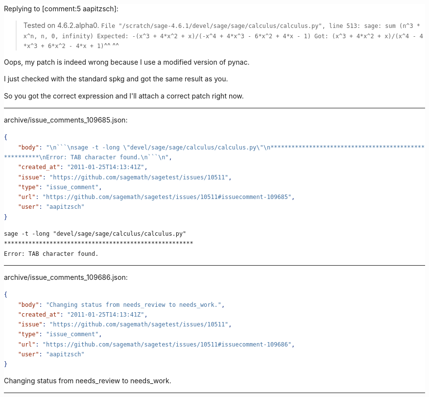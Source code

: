 ```json
```

Replying to [comment:5 aapitzsch]:

> Tested on 4.6.2.alpha0. ` File "/scratch/sage-4.6.1/devel/sage/sage/calculus/calculus.py", line 513: sage: sum (n^3 * x^n, n, 0, infinity) Expected: -(x^3 + 4*x^2 + x)/(-x^4 + 4*x^3 - 6*x^2 + 4*x - 1) Got: (x^3 + 4*x^2 + x)/(x^4 - 4*x^3 + 6*x^2 - 4*x + 1) `^^ ^^

Oops, my patch is indeed wrong because I use a modified version of pynac.

I just checked with the standard spkg and got the same result as you.

So you got the correct expression and I'll attach a correct patch right now.



---

archive/issue_comments_109685.json:
```json
{
    "body": "\n```\nsage -t -long \"devel/sage/sage/calculus/calculus.py\"\n******************************************************\nError: TAB character found.\n```\n",
    "created_at": "2011-01-25T14:13:41Z",
    "issue": "https://github.com/sagemath/sagetest/issues/10511",
    "type": "issue_comment",
    "url": "https://github.com/sagemath/sagetest/issues/10511#issuecomment-109685",
    "user": "aapitzsch"
}
```


```
sage -t -long "devel/sage/sage/calculus/calculus.py"
******************************************************
Error: TAB character found.
```




---

archive/issue_comments_109686.json:
```json
{
    "body": "Changing status from needs_review to needs_work.",
    "created_at": "2011-01-25T14:13:41Z",
    "issue": "https://github.com/sagemath/sagetest/issues/10511",
    "type": "issue_comment",
    "url": "https://github.com/sagemath/sagetest/issues/10511#issuecomment-109686",
    "user": "aapitzsch"
}
```

Changing status from needs_review to needs_work.



---
